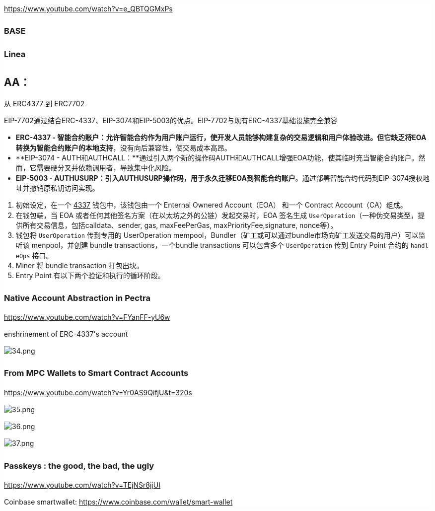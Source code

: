 https://www.youtube.com/watch?v=e_QBTQGMxPs

### BASE

### Linea

## AA：

从 ERC4377 到 ERC7702

EIP-7702通过结合ERC-4337、EIP-3074和EIP-5003的优点。EIP-7702与现有ERC-4337基础设施完全兼容

- **ERC-4337 - 智能合约账户：**允许智能合约作为用户账户运行，使开发人员能够构建复杂的交易逻辑和用户体验改进。但它缺乏将**EOA转换为智能合约账户的本地支持**，没有向后兼容性，使交易成本高昂。
- **EIP-3074 - AUTH和AUTHCALL：**通过引入两个新的操作码AUTH和AUTHCALL增强EOA功能，使其临时充当智能合约账户。然而，它需要硬分叉并依赖调用者，导致集中化风险。
- **EIP-5003 - AUTHUSURP：**引入AUTHUSURP操作码，用于**永久迁移EOA到智能合约账户**。通过部署智能合约代码到EIP-3074授权地址并撤销原私钥访问实现。



1. 初始设定，在一个 [4337](https://learnblockchain.cn/article/5768) 钱包中，该钱包由一个 Enternal Ownered Account（EOA） 和一个 Contract Account（CA）组成。
2. 在钱包端，当 EOA 或者任何其他签名方案（在以太坊之外的公链）发起交易时，EOA 签名生成 `UserOperation`（一种伪交易类型，提供所有交易信息，包括calldata、sender, gas, maxFeePerGas, maxPriorityFee,signature, nonce等）。
3. 钱包将 `UserOperation` 传到专用的 UserOperation mempool，Bundler（矿工或可以通过bundle市场向矿工发送交易的用户）可以监听该 menpool，并创建 bundle transactions，一个bundle transactions 可以包含多个 `UserOperation` 传到 Entry Point 合约的 `handleOps` 接口。
4. Miner 将 bundle transaction 打包出块。
5. Entry Point 有以下两个验证和执行的循环阶段。

### Native Account Abstraction in Pectra

https://www.youtube.com/watch?v=FYanFF-yU6w

enshrinement of ERC-4337's account

![34.png](https://github.com/Dapp-Learning-DAO/Dapp-Learning-Arsenal/blob/main/images/dao/devcon/34.png?raw=true)

### From MPC Wallets to Smart Contract Accounts

https://www.youtube.com/watch?v=Yr0AS9QifjU&t=320s 

![35.png](https://github.com/Dapp-Learning-DAO/Dapp-Learning-Arsenal/blob/main/images/dao/devcon/35.png?raw=true)

![36.png](https://github.com/Dapp-Learning-DAO/Dapp-Learning-Arsenal/blob/main/images/dao/devcon/36.png?raw=true)

![37.png](https://github.com/Dapp-Learning-DAO/Dapp-Learning-Arsenal/blob/main/images/dao/devcon/37.png?raw=true)

### Passkeys : the good, the bad, the ugly

https://www.youtube.com/watch?v=TEjNSr8jjUI

Coinbase smartwallet: https://www.coinbase.com/wallet/smart-wallet
